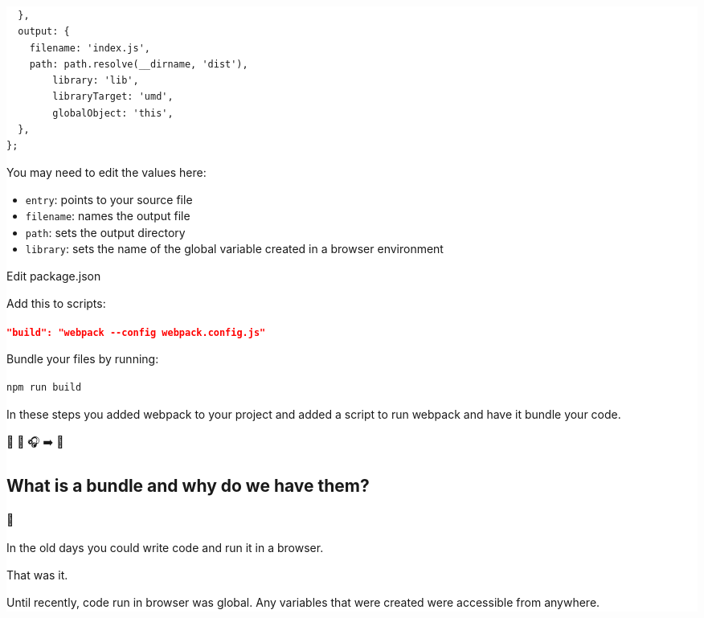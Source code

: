 ```JS
  },
  output: {
    filename: 'index.js',
    path: path.resolve(__dirname, 'dist'),
		library: 'lib',
		libraryTarget: 'umd',
		globalObject: 'this',
  },
};
```



You may need to edit the values here: 

- `entry`: points to your source file
- `filename`: names the output file
- `path`: sets the output directory
- `library`: sets the name of the global variable created in a browser environment



Edit package.json

Add this to scripts: 

```JSON
"build": "webpack --config webpack.config.js"
```



Bundle your files by running: 

```
npm run build
```



In these steps you added webpack to your project and added a script to run webpack and have it bundle your code. 

👠 👑 🎧 ➡️ 🎁



## What is a bundle and why do we have them? 

🤔



In the old days you could write code and run it in a browser. 

That was it. 



Until recently, code run in browser was global. Any variables that were created were accessible from anywhere. 



